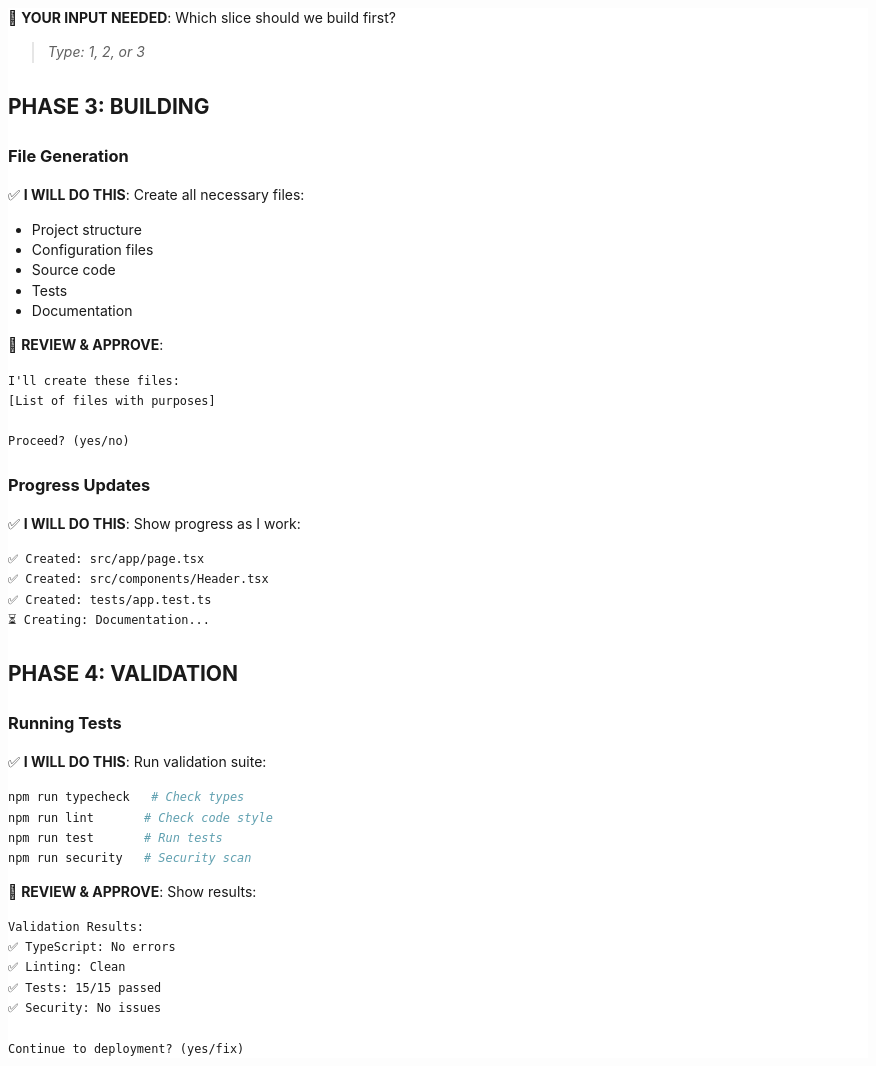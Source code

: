 📝 **YOUR INPUT NEEDED**: Which slice should we build first?
> _Type: 1, 2, or 3_

## PHASE 3: BUILDING

### File Generation
✅ **I WILL DO THIS**: Create all necessary files:
- Project structure
- Configuration files
- Source code
- Tests
- Documentation

🔎 **REVIEW & APPROVE**: 
```
I'll create these files:
[List of files with purposes]

Proceed? (yes/no)
```

### Progress Updates
✅ **I WILL DO THIS**: Show progress as I work:
```
✅ Created: src/app/page.tsx
✅ Created: src/components/Header.tsx
✅ Created: tests/app.test.ts
⏳ Creating: Documentation...
```

## PHASE 4: VALIDATION

### Running Tests
✅ **I WILL DO THIS**: Run validation suite:
```bash
npm run typecheck   # Check types
npm run lint       # Check code style
npm run test       # Run tests
npm run security   # Security scan
```

🔎 **REVIEW & APPROVE**: Show results:
```
Validation Results:
✅ TypeScript: No errors
✅ Linting: Clean
✅ Tests: 15/15 passed
✅ Security: No issues

Continue to deployment? (yes/fix)
```
